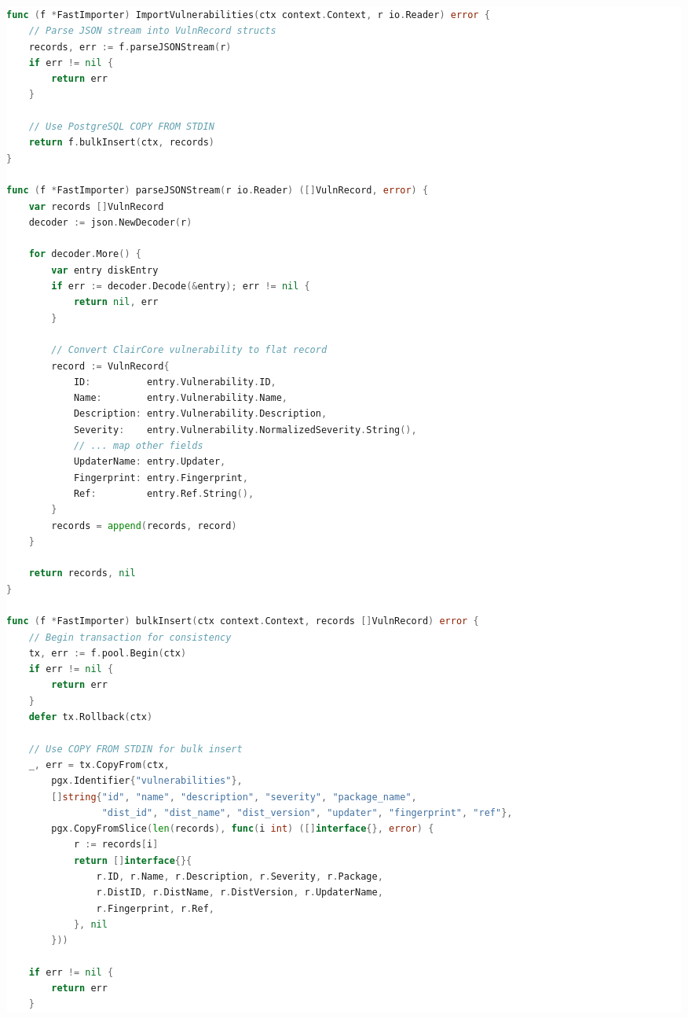 ```go
func (f *FastImporter) ImportVulnerabilities(ctx context.Context, r io.Reader) error {
    // Parse JSON stream into VulnRecord structs
    records, err := f.parseJSONStream(r)
    if err != nil {
        return err
    }
    
    // Use PostgreSQL COPY FROM STDIN
    return f.bulkInsert(ctx, records)
}

func (f *FastImporter) parseJSONStream(r io.Reader) ([]VulnRecord, error) {
    var records []VulnRecord
    decoder := json.NewDecoder(r)
    
    for decoder.More() {
        var entry diskEntry
        if err := decoder.Decode(&entry); err != nil {
            return nil, err
        }
        
        // Convert ClairCore vulnerability to flat record
        record := VulnRecord{
            ID:          entry.Vulnerability.ID,
            Name:        entry.Vulnerability.Name,
            Description: entry.Vulnerability.Description,
            Severity:    entry.Vulnerability.NormalizedSeverity.String(),
            // ... map other fields
            UpdaterName: entry.Updater,
            Fingerprint: entry.Fingerprint,
            Ref:         entry.Ref.String(),
        }
        records = append(records, record)
    }
    
    return records, nil
}

func (f *FastImporter) bulkInsert(ctx context.Context, records []VulnRecord) error {
    // Begin transaction for consistency
    tx, err := f.pool.Begin(ctx)
    if err != nil {
        return err
    }
    defer tx.Rollback(ctx)
    
    // Use COPY FROM STDIN for bulk insert
    _, err = tx.CopyFrom(ctx,
        pgx.Identifier{"vulnerabilities"},
        []string{"id", "name", "description", "severity", "package_name", 
                 "dist_id", "dist_name", "dist_version", "updater", "fingerprint", "ref"},
        pgx.CopyFromSlice(len(records), func(i int) ([]interface{}, error) {
            r := records[i]
            return []interface{}{
                r.ID, r.Name, r.Description, r.Severity, r.Package,
                r.DistID, r.DistName, r.DistVersion, r.UpdaterName, 
                r.Fingerprint, r.Ref,
            }, nil
        }))
    
    if err != nil {
        return err
    }
```